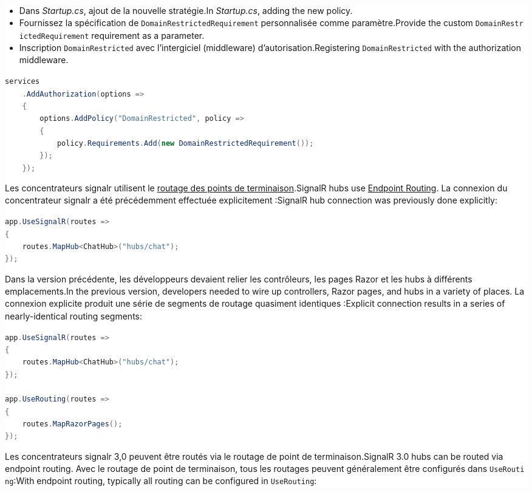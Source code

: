 * <span data-ttu-id="e8e54-192">Dans *Startup.cs*, ajout de la nouvelle stratégie.</span><span class="sxs-lookup"><span data-stu-id="e8e54-192">In *Startup.cs*, adding the new policy.</span></span>
* <span data-ttu-id="e8e54-193">Fournissez la spécification de `DomainRestrictedRequirement` personnalisée comme paramètre.</span><span class="sxs-lookup"><span data-stu-id="e8e54-193">Provide the custom `DomainRestrictedRequirement` requirement as a parameter.</span></span>
* <span data-ttu-id="e8e54-194">Inscription `DomainRestricted` avec l’intergiciel (middleware) d’autorisation.</span><span class="sxs-lookup"><span data-stu-id="e8e54-194">Registering `DomainRestricted` with the authorization middleware.</span></span>

```csharp
services
    .AddAuthorization(options =>
    {
        options.AddPolicy("DomainRestricted", policy =>
        {
            policy.Requirements.Add(new DomainRestrictedRequirement());
        });
    });
```

<span data-ttu-id="e8e54-195">Les concentrateurs signalr utilisent le [routage des points de terminaison](xref:fundamentals/routing).</span><span class="sxs-lookup"><span data-stu-id="e8e54-195">SignalR hubs use [Endpoint Routing](xref:fundamentals/routing).</span></span> <span data-ttu-id="e8e54-196">La connexion du concentrateur signalr a été précédemment effectuée explicitement :</span><span class="sxs-lookup"><span data-stu-id="e8e54-196">SignalR hub connection was previously done explicitly:</span></span>

```csharp
app.UseSignalR(routes =>
{
    routes.MapHub<ChatHub>("hubs/chat");
});
```

<span data-ttu-id="e8e54-197">Dans la version précédente, les développeurs devaient relier les contrôleurs, les pages Razor et les hubs à différents emplacements.</span><span class="sxs-lookup"><span data-stu-id="e8e54-197">In the previous version, developers needed to wire up controllers, Razor pages, and hubs in a variety of places.</span></span> <span data-ttu-id="e8e54-198">La connexion explicite produit une série de segments de routage quasiment identiques :</span><span class="sxs-lookup"><span data-stu-id="e8e54-198">Explicit connection results in a series of nearly-identical routing segments:</span></span>

```csharp
app.UseSignalR(routes =>
{
    routes.MapHub<ChatHub>("hubs/chat");
});

app.UseRouting(routes =>
{
    routes.MapRazorPages();
});
```

<span data-ttu-id="e8e54-199">Les concentrateurs signalr 3,0 peuvent être routés via le routage de point de terminaison.</span><span class="sxs-lookup"><span data-stu-id="e8e54-199">SignalR 3.0 hubs can be routed via endpoint routing.</span></span> <span data-ttu-id="e8e54-200">Avec le routage de point de terminaison, tous les routages peuvent généralement être configurés dans `UseRouting`:</span><span class="sxs-lookup"><span data-stu-id="e8e54-200">With endpoint routing, typically all routing can be configured in `UseRouting`:</span></span>
